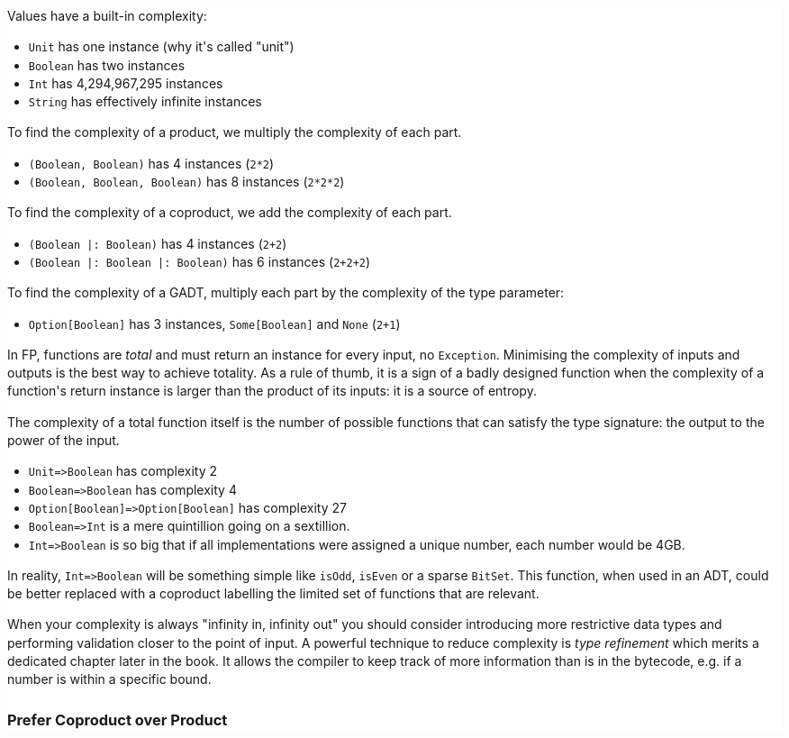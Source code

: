 Values have a built-in complexity:

-   `Unit` has one instance (why it's called "unit")
-   `Boolean` has two instances
-   `Int` has 4,294,967,295 instances
-   `String` has effectively infinite instances

To find the complexity of a product, we multiply the complexity of
each part.

-   `(Boolean, Boolean)` has 4 instances (`2*2`)
-   `(Boolean, Boolean, Boolean)` has 8 instances (`2*2*2`)

To find the complexity of a coproduct, we add the complexity of each
part.

-   `(Boolean |: Boolean)` has 4 instances (`2+2`)
-   `(Boolean |: Boolean |: Boolean)` has 6 instances (`2+2+2`)

To find the complexity of a GADT, multiply each part by the complexity
of the type parameter:

-   `Option[Boolean]` has 3 instances, `Some[Boolean]` and `None` (`2+1`)

In FP, functions are *total* and must return an instance for every
input, no `Exception`. Minimising the complexity of inputs and outputs
is the best way to achieve totality. As a rule of thumb, it is a sign
of a badly designed function when the complexity of a function's
return instance is larger than the product of its inputs: it is a
source of entropy.

The complexity of a total function itself is the number of possible
functions that can satisfy the type signature: the output to the power
of the input.

-   `Unit=>Boolean` has complexity 2
-   `Boolean=>Boolean` has complexity 4
-   `Option[Boolean]=>Option[Boolean]` has complexity 27
-   `Boolean=>Int` is a mere quintillion going on a sextillion.
-   `Int=>Boolean` is so big that if all implementations were assigned a
    unique number, each number would be 4GB.

In reality, `Int=>Boolean` will be something simple like `isOdd`,
`isEven` or a sparse `BitSet`. This function, when used in an ADT,
could be better replaced with a coproduct labelling the limited set of
functions that are relevant.

When your complexity is always "infinity in, infinity out" you should
consider introducing more restrictive data types and performing
validation closer to the point of input. A powerful technique to
reduce complexity is *type refinement* which merits a dedicated
chapter later in the book. It allows the compiler to keep track of
more information than is in the bytecode, e.g. if a number is within a
specific bound.

### Prefer Coproduct over Product

